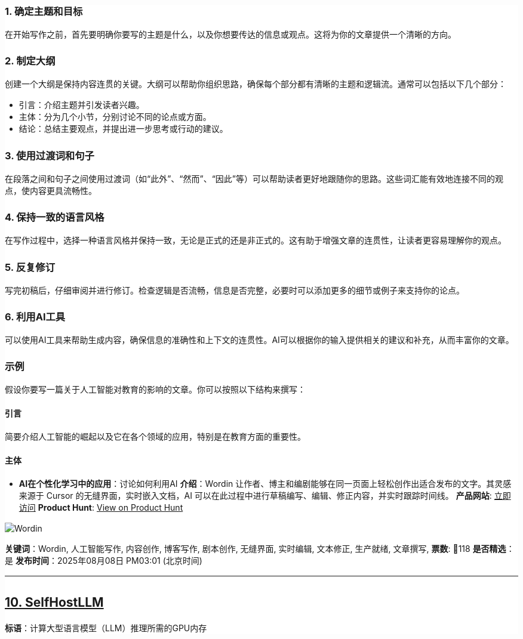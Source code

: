 ### 1. 确定主题和目标
在开始写作之前，首先要明确你要写的主题是什么，以及你想要传达的信息或观点。这将为你的文章提供一个清晰的方向。

### 2. 制定大纲
创建一个大纲是保持内容连贯的关键。大纲可以帮助你组织思路，确保每个部分都有清晰的主题和逻辑流。通常可以包括以下几个部分：
- 引言：介绍主题并引发读者兴趣。
- 主体：分为几个小节，分别讨论不同的论点或方面。
- 结论：总结主要观点，并提出进一步思考或行动的建议。

### 3. 使用过渡词和句子
在段落之间和句子之间使用过渡词（如“此外”、“然而”、“因此”等）可以帮助读者更好地跟随你的思路。这些词汇能有效地连接不同的观点，使内容更具流畅性。

### 4. 保持一致的语言风格
在写作过程中，选择一种语言风格并保持一致，无论是正式的还是非正式的。这有助于增强文章的连贯性，让读者更容易理解你的观点。

### 5. 反复修订
写完初稿后，仔细审阅并进行修订。检查逻辑是否流畅，信息是否完整，必要时可以添加更多的细节或例子来支持你的论点。

### 6. 利用AI工具
可以使用AI工具来帮助生成内容，确保信息的准确性和上下文的连贯性。AI可以根据你的输入提供相关的建议和补充，从而丰富你的文章。

### 示例
假设你要写一篇关于人工智能对教育的影响的文章。你可以按照以下结构来撰写：

#### 引言
简要介绍人工智能的崛起以及它在各个领域的应用，特别是在教育方面的重要性。

#### 主体
- **AI在个性化学习中的应用**：讨论如何利用AI
**介绍**：Wordin 让作者、博主和编剧能够在同一页面上轻松创作出适合发布的文字。其灵感来源于 Cursor 的无缝界面，实时嵌入文档，AI 可以在此过程中进行草稿编写、编辑、修正内容，并实时跟踪时间线。
**产品网站**: [立即访问](https://www.producthunt.com/r/X2KSOR634SBCUI?utm_campaign=producthunt-api&utm_medium=api-v2&utm_source=Application%3A+decohack+%28ID%3A+172745%29)
**Product Hunt**: [View on Product Hunt](https://www.producthunt.com/products/wordin?utm_campaign=producthunt-api&utm_medium=api-v2&utm_source=Application%3A+decohack+%28ID%3A+172745%29)

![Wordin](https://ph-files.imgix.net/d66db0aa-c490-4661-97c3-940f75658545.jpeg?auto=format)

**关键词**：Wordin, 人工智能写作, 内容创作, 博客写作, 剧本创作, 无缝界面, 实时编辑, 文本修正, 生产就绪, 文章撰写,
**票数**: 🔺118
**是否精选**：是
**发布时间**：2025年08月08日 PM03:01 (北京时间)

---

## [10. SelfHostLLM](https://www.producthunt.com/products/selfhostllm?utm_campaign=producthunt-api&utm_medium=api-v2&utm_source=Application%3A+decohack+%28ID%3A+172745%29)
**标语**：计算大型语言模型（LLM）推理所需的GPU内存
